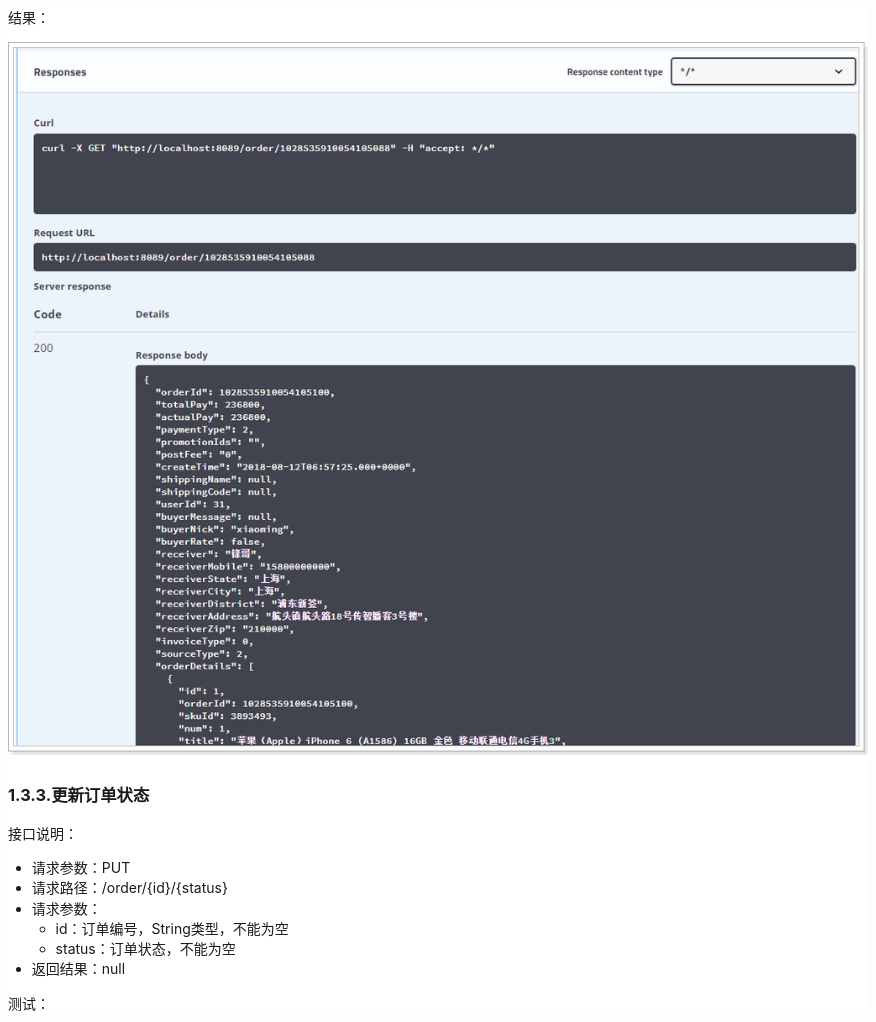 结果：

![1534058696076](day19-下单/1534058696076.png)



### 1.3.3.更新订单状态

接口说明：

- 请求参数：PUT
- 请求路径：/order/{id}/{status}
- 请求参数：
  - id：订单编号，String类型，不能为空
  - status：订单状态，不能为空
- 返回结果：null

测试：
